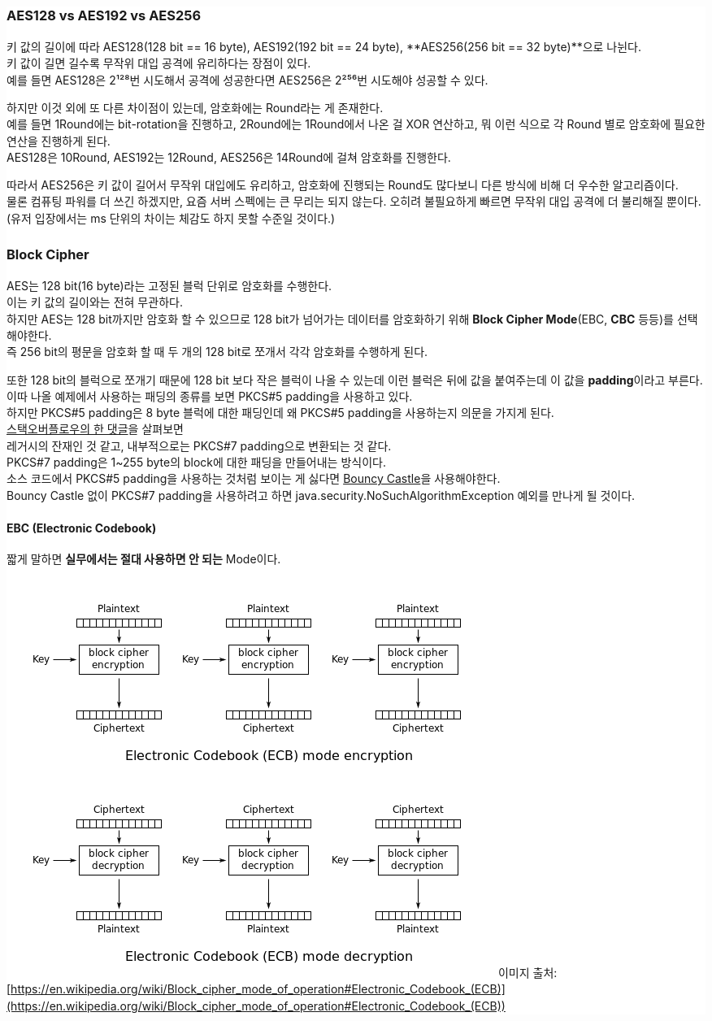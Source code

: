 ### AES128 vs AES192 vs AES256
키 값의 길이에 따라 AES128(128 bit == 16 byte), AES192(192 bit == 24 byte), **AES256(256 bit == 32 byte)**으로 나뉜다.  
키 값이 길면 길수록 무작위 대입 공격에 유리하다는 장점이 있다.  
예를 들면 AES128은 2¹²⁸번 시도해서 공격에 성공한다면 AES256은 2²⁵⁶번 시도해야 성공할 수 있다.

하지만 이것 외에 또 다른 차이점이 있는데, 암호화에는 Round라는 게 존재한다.  
예를 들면 1Round에는 bit-rotation을 진행하고, 2Round에는 1Round에서 나온 걸 XOR 연산하고, 뭐 이런 식으로 각 Round 별로 암호화에 필요한 연산을 진행하게 된다.  
AES128은 10Round, AES192는 12Round, AES256은 14Round에 걸쳐 암호화를 진행한다.  

따라서 AES256은 키 값이 길어서 무작위 대입에도 유리하고, 암호화에 진행되는 Round도 많다보니 다른 방식에 비해 더 우수한 알고리즘이다.  
물론 컴퓨팅 파워를 더 쓰긴 하겠지만, 요즘 서버 스펙에는 큰 무리는 되지 않는다.
오히려 불필요하게 빠르면 무작위 대입 공격에 더 불리해질 뿐이다. (유저 입장에서는 ms 단위의 차이는 체감도 하지 못할 수준일 것이다.)

### Block Cipher
AES는 128 bit(16 byte)라는 고정된 블럭 단위로 암호화를 수행한다.  
이는 키 값의 길이와는 전혀 무관하다.  
하지만 AES는 128 bit까지만 암호화 할 수 있으므로 128 bit가 넘어가는 데이터를 암호화하기 위해 **Block Cipher Mode**(EBC, **CBC** 등등)를 선택해야한다.    
즉 256 bit의 평문을 암호화 할 때 두 개의 128 bit로 쪼개서 각각 암호화를 수행하게 된다.  

또한 128 bit의 블럭으로 쪼개기 때문에 128 bit 보다 작은 블럭이 나올 수 있는데 이런 블럭은 뒤에 값을 붙여주는데 이 값을 **padding**이라고 부른다.  
이따 나올 예제에서 사용하는 패딩의 종류를 보면 PKCS#5 padding을 사용하고 있다.  
하지만 PKCS#5 padding은 8 byte 블럭에 대한 패딩인데 왜 PKCS#5 padding을 사용하는지 의문을 가지게 된다.  
[스택오버플로우의 한 댓글](https://stackoverflow.com/questions/20770072/aes-cbc-pkcs5padding-vs-aes-cbc-pkcs7padding-with-256-key-size-performance-java#comment31139784_20770158)을 살펴보면  
레거시의 잔재인 것 같고, 내부적으로는 PKCS#7 padding으로 변환되는 것 같다.  
PKCS#7 padding은 1~255 byte의 block에 대한 패딩을 만들어내는 방식이다.  
소스 코드에서 PKCS#5 padding을 사용하는 것처럼 보이는 게 싫다면 [Bouncy Castle](https://www.bouncycastle.org/)을 사용해야한다.  
Bouncy Castle 없이 PKCS#7 padding을 사용하려고 하면 java.security.NoSuchAlgorithmException 예외를 만나게 될 것이다.

#### EBC (Electronic Codebook)
짧게 말하면 **실무에서는 절대 사용하면 안 되는** Mode이다.

![](aes/ecb-enc.png)  
![](aes/ecb-dec.png)
이미지 출처: [https://en.wikipedia.org/wiki/Block_cipher_mode_of_operation#Electronic_Codebook_(ECB)](https://en.wikipedia.org/wiki/Block_cipher_mode_of_operation#Electronic_Codebook_(ECB))